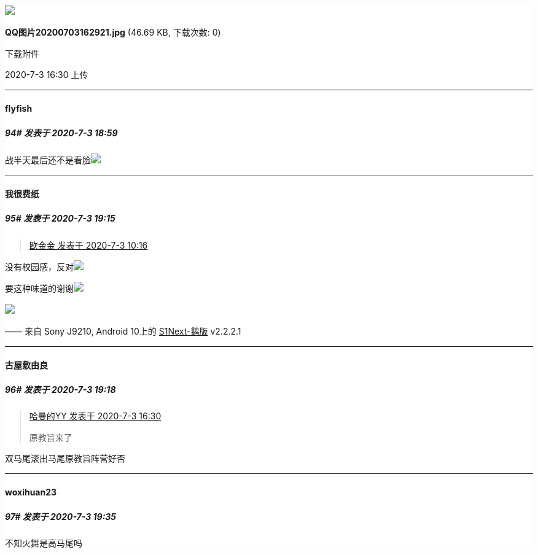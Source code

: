 
<img src="https://img.saraba1st.com/forum/202007/03/163014i0zortnno0ltws0r.jpg" referrerpolicy="no-referrer">


<strong>QQ图片20200703162921.jpg</strong> (46.69 KB, 下载次数: 0)

下载附件

2020-7-3 16:30 上传


-----

####  flyfish  
##### 94#       发表于 2020-7-3 18:59


战半天最后还不是看脸<img src="https://static.saraba1st.com/image/smiley/face2017/009.gif" referrerpolicy="no-referrer">


-----

####  我很费纸  
##### 95#       发表于 2020-7-3 19:15


<blockquote><a href="httphttps://bbs.saraba1st.com/2b/forum.php?mod=redirect&amp;goto=findpost&amp;pid=48046233&amp;ptid=1945512" target="_blank">欧金金 发表于 2020-7-3 10:16</a></blockquote>
没有校园感，反对<img src="https://static.saraba1st.com/image/smiley/face2017/127.png" referrerpolicy="no-referrer">

要这种味道的谢谢<img src="https://static.saraba1st.com/image/smiley/face2017/127.png" referrerpolicy="no-referrer">

<img src="https://p.sda1.dev/0/437db1d635330ab4d385c03d0cbe39c5/IMG_3985E71A21658AEC7CFC24CDFCB0F7AE.jpeg" referrerpolicy="no-referrer">

—— 来自 Sony J9210, Android 10上的 [S1Next-鹅版](https://github.com/ykrank/S1-Next/releases) v2.2.2.1


-----

####  古屋敷由良  
##### 96#       发表于 2020-7-3 19:18


<blockquote><a href="httphttps://bbs.saraba1st.com/2b/forum.php?mod=redirect&amp;goto=findpost&amp;pid=48051677&amp;ptid=1945512" target="_blank">哈曼的YY 发表于 2020-7-3 16:30</a>

原教旨来了</blockquote>
双马尾滚出马尾原教旨阵营好否


-----

####  woxihuan23  
##### 97#       发表于 2020-7-3 19:35


不知火舞是高马尾吗
